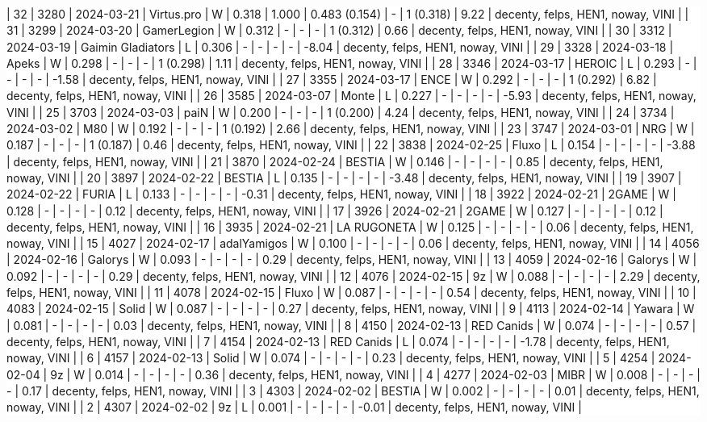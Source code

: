 |           32 |     3280 | 2024-03-21 | Virtus.pro        | W   | 0.318      | 1.000        | 0.483 (0.154)    | -                | 1 (0.318) |     9.22 | decenty, felps, HEN1, noway, VINI |
|           31 |     3299 | 2024-03-20 | GamerLegion       | W   | 0.312      | -            | -                | -                | 1 (0.312) |     0.66 | decenty, felps, HEN1, noway, VINI |
|           30 |     3312 | 2024-03-19 | Gaimin Gladiators | L   | 0.306      | -            | -                | -                | -         |    -8.04 | decenty, felps, HEN1, noway, VINI |
|           29 |     3328 | 2024-03-18 | Apeks             | W   | 0.298      | -            | -                | -                | 1 (0.298) |     1.11 | decenty, felps, HEN1, noway, VINI |
|           28 |     3346 | 2024-03-17 | HEROIC            | L   | 0.293      | -            | -                | -                | -         |    -1.58 | decenty, felps, HEN1, noway, VINI |
|           27 |     3355 | 2024-03-17 | ENCE              | W   | 0.292      | -            | -                | -                | 1 (0.292) |     6.82 | decenty, felps, HEN1, noway, VINI |
|           26 |     3585 | 2024-03-07 | Monte             | L   | 0.227      | -            | -                | -                | -         |    -5.93 | decenty, felps, HEN1, noway, VINI |
|           25 |     3703 | 2024-03-03 | paiN              | W   | 0.200      | -            | -                | -                | 1 (0.200) |     4.24 | decenty, felps, HEN1, noway, VINI |
|           24 |     3734 | 2024-03-02 | M80               | W   | 0.192      | -            | -                | -                | 1 (0.192) |     2.66 | decenty, felps, HEN1, noway, VINI |
|           23 |     3747 | 2024-03-01 | NRG               | W   | 0.187      | -            | -                | -                | 1 (0.187) |     0.46 | decenty, felps, HEN1, noway, VINI |
|           22 |     3838 | 2024-02-25 | Fluxo             | L   | 0.154      | -            | -                | -                | -         |    -3.88 | decenty, felps, HEN1, noway, VINI |
|           21 |     3870 | 2024-02-24 | BESTIA            | W   | 0.146      | -            | -                | -                | -         |     0.85 | decenty, felps, HEN1, noway, VINI |
|           20 |     3897 | 2024-02-22 | BESTIA            | L   | 0.135      | -            | -                | -                | -         |    -3.48 | decenty, felps, HEN1, noway, VINI |
|           19 |     3907 | 2024-02-22 | FURIA             | L   | 0.133      | -            | -                | -                | -         |    -0.31 | decenty, felps, HEN1, noway, VINI |
|           18 |     3922 | 2024-02-21 | 2GAME             | W   | 0.128      | -            | -                | -                | -         |     0.12 | decenty, felps, HEN1, noway, VINI |
|           17 |     3926 | 2024-02-21 | 2GAME             | W   | 0.127      | -            | -                | -                | -         |     0.12 | decenty, felps, HEN1, noway, VINI |
|           16 |     3935 | 2024-02-21 | LA RUGONETA       | W   | 0.125      | -            | -                | -                | -         |     0.06 | decenty, felps, HEN1, noway, VINI |
|           15 |     4027 | 2024-02-17 | adalYamigos       | W   | 0.100      | -            | -                | -                | -         |     0.06 | decenty, felps, HEN1, noway, VINI |
|           14 |     4056 | 2024-02-16 | Galorys           | W   | 0.093      | -            | -                | -                | -         |     0.29 | decenty, felps, HEN1, noway, VINI |
|           13 |     4059 | 2024-02-16 | Galorys           | W   | 0.092      | -            | -                | -                | -         |     0.29 | decenty, felps, HEN1, noway, VINI |
|           12 |     4076 | 2024-02-15 | 9z                | W   | 0.088      | -            | -                | -                | -         |     2.29 | decenty, felps, HEN1, noway, VINI |
|           11 |     4078 | 2024-02-15 | Fluxo             | W   | 0.087      | -            | -                | -                | -         |     0.54 | decenty, felps, HEN1, noway, VINI |
|           10 |     4083 | 2024-02-15 | Solid             | W   | 0.087      | -            | -                | -                | -         |     0.27 | decenty, felps, HEN1, noway, VINI |
|            9 |     4113 | 2024-02-14 | Yawara            | W   | 0.081      | -            | -                | -                | -         |     0.03 | decenty, felps, HEN1, noway, VINI |
|            8 |     4150 | 2024-02-13 | RED Canids        | W   | 0.074      | -            | -                | -                | -         |     0.57 | decenty, felps, HEN1, noway, VINI |
|            7 |     4154 | 2024-02-13 | RED Canids        | L   | 0.074      | -            | -                | -                | -         |    -1.78 | decenty, felps, HEN1, noway, VINI |
|            6 |     4157 | 2024-02-13 | Solid             | W   | 0.074      | -            | -                | -                | -         |     0.23 | decenty, felps, HEN1, noway, VINI |
|            5 |     4254 | 2024-02-04 | 9z                | W   | 0.014      | -            | -                | -                | -         |     0.36 | decenty, felps, HEN1, noway, VINI |
|            4 |     4277 | 2024-02-03 | MIBR              | W   | 0.008      | -            | -                | -                | -         |     0.17 | decenty, felps, HEN1, noway, VINI |
|            3 |     4303 | 2024-02-02 | BESTIA            | W   | 0.002      | -            | -                | -                | -         |     0.01 | decenty, felps, HEN1, noway, VINI |
|            2 |     4307 | 2024-02-02 | 9z                | L   | 0.001      | -            | -                | -                | -         |    -0.01 | decenty, felps, HEN1, noway, VINI |
